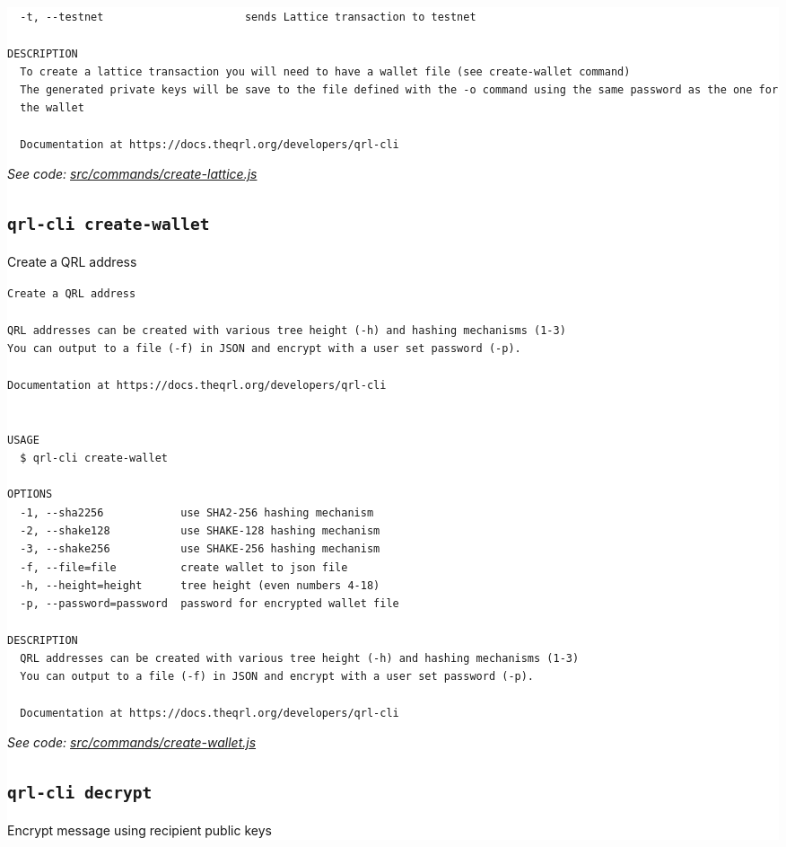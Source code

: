 ```
  -t, --testnet                      sends Lattice transaction to testnet

DESCRIPTION
  To create a lattice transaction you will need to have a wallet file (see create-wallet command)
  The generated private keys will be save to the file defined with the -o command using the same password as the one for 
  the wallet

  Documentation at https://docs.theqrl.org/developers/qrl-cli
```

_See code: [src/commands/create-lattice.js](https://github.com/theqrl/qrl-cli/blob/v1.8.0/src/commands/create-lattice.js)_

## `qrl-cli create-wallet`

Create a QRL address

```
Create a QRL address

QRL addresses can be created with various tree height (-h) and hashing mechanisms (1-3)
You can output to a file (-f) in JSON and encrypt with a user set password (-p).

Documentation at https://docs.theqrl.org/developers/qrl-cli


USAGE
  $ qrl-cli create-wallet

OPTIONS
  -1, --sha2256            use SHA2-256 hashing mechanism
  -2, --shake128           use SHAKE-128 hashing mechanism
  -3, --shake256           use SHAKE-256 hashing mechanism
  -f, --file=file          create wallet to json file
  -h, --height=height      tree height (even numbers 4-18)
  -p, --password=password  password for encrypted wallet file

DESCRIPTION
  QRL addresses can be created with various tree height (-h) and hashing mechanisms (1-3)
  You can output to a file (-f) in JSON and encrypt with a user set password (-p).

  Documentation at https://docs.theqrl.org/developers/qrl-cli
```

_See code: [src/commands/create-wallet.js](https://github.com/theqrl/qrl-cli/blob/v1.8.0/src/commands/create-wallet.js)_

## `qrl-cli decrypt`

Encrypt message using recipient public keys
